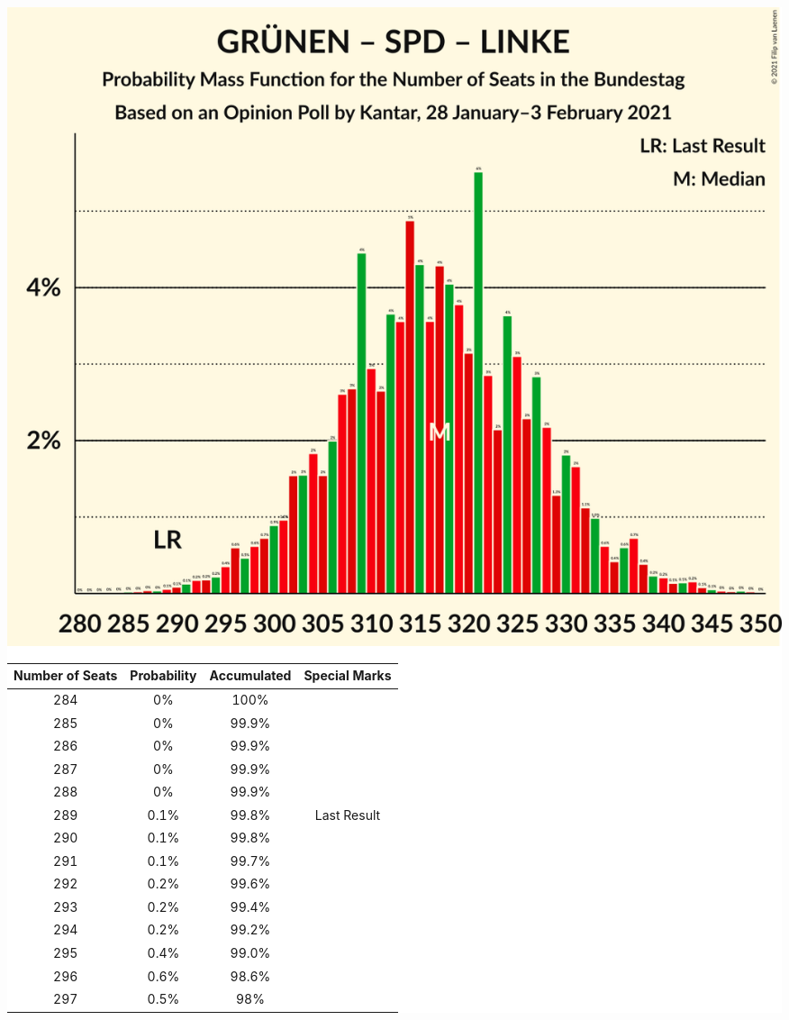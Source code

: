 ![Graph with seats probability mass function not yet produced](2021-02-03-Kantar-coalitions-seats-pmf-grünen–spd–linke.png "Seats Probability Mass Function")

| Number of Seats | Probability | Accumulated | Special Marks |
|:---------------:|:-----------:|:-----------:|:-------------:|
| 284 | 0% | 100% |  |
| 285 | 0% | 99.9% |  |
| 286 | 0% | 99.9% |  |
| 287 | 0% | 99.9% |  |
| 288 | 0% | 99.9% |  |
| 289 | 0.1% | 99.8% | Last Result |
| 290 | 0.1% | 99.8% |  |
| 291 | 0.1% | 99.7% |  |
| 292 | 0.2% | 99.6% |  |
| 293 | 0.2% | 99.4% |  |
| 294 | 0.2% | 99.2% |  |
| 295 | 0.4% | 99.0% |  |
| 296 | 0.6% | 98.6% |  |
| 297 | 0.5% | 98% |  |